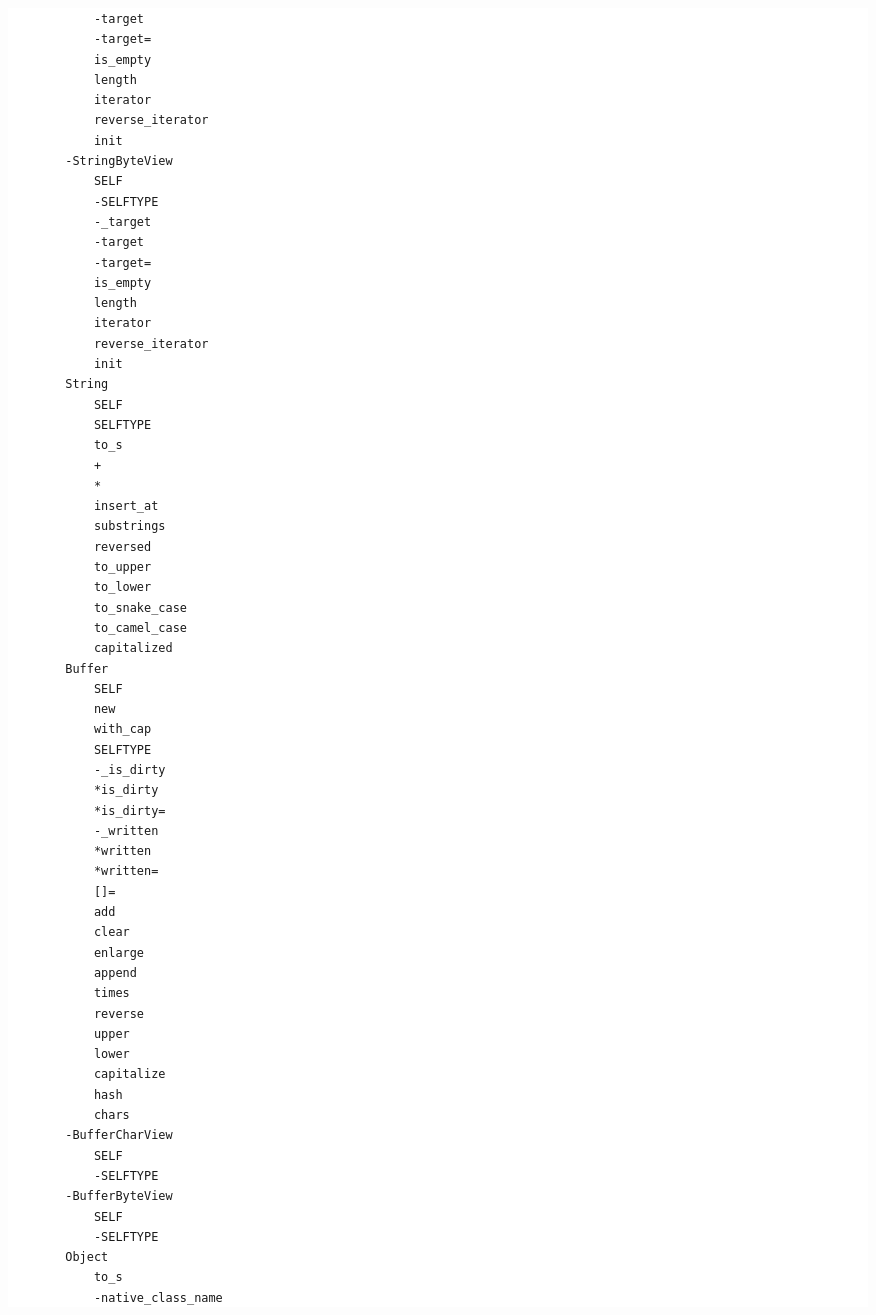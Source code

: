 				-target
				-target=
				is_empty
				length
				iterator
				reverse_iterator
				init
			-StringByteView
				SELF
				-SELFTYPE
				-_target
				-target
				-target=
				is_empty
				length
				iterator
				reverse_iterator
				init
			String
				SELF
				SELFTYPE
				to_s
				+
				*
				insert_at
				substrings
				reversed
				to_upper
				to_lower
				to_snake_case
				to_camel_case
				capitalized
			Buffer
				SELF
				new
				with_cap
				SELFTYPE
				-_is_dirty
				*is_dirty
				*is_dirty=
				-_written
				*written
				*written=
				[]=
				add
				clear
				enlarge
				append
				times
				reverse
				upper
				lower
				capitalize
				hash
				chars
			-BufferCharView
				SELF
				-SELFTYPE
			-BufferByteView
				SELF
				-SELFTYPE
			Object
				to_s
				-native_class_name